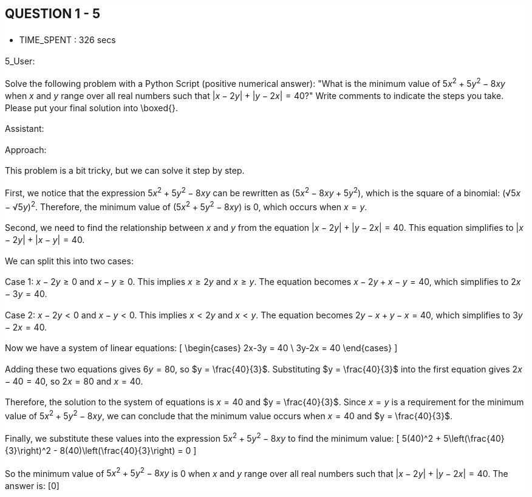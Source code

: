 

## QUESTION 1 - 5 
- TIME_SPENT : 326 secs

5_User:

Solve the following problem with a Python Script (positive numerical answer):
"What is the minimum value of $5x^2+5y^2-8xy$ when $x$ and $y$ range over all real numbers such that $|x-2y| + |y-2x| = 40$?"
Write comments to indicate the steps you take. Please put your final solution into \boxed{}.

Assistant:

Approach:


This problem is a bit tricky, but we can solve it step by step.

First, we notice that the expression $5x^2+5y^2-8xy$ can be rewritten as $(5x^2-8xy+5y^2)$, which is the square of a binomial: $(√5x - √5y)^2$. Therefore, the minimum value of $(5x^2+5y^2-8xy)$ is 0, which occurs when $x=y$.

Second, we need to find the relationship between $x$ and $y$ from the equation $|x-2y| + |y-2x| = 40$. This equation simplifies to $|x-2y| + |x-y| = 40$.

We can split this into two cases:

Case 1: $x-2y \ge 0$ and $x-y \ge 0$. This implies $x \ge 2y$ and $x \ge y$. The equation becomes $x-2y + x-y = 40$, which simplifies to $2x-3y = 40$.

Case 2: $x-2y < 0$ and $x-y < 0$. This implies $x < 2y$ and $x < y$. The equation becomes $2y-x + y-x = 40$, which simplifies to $3y-2x = 40$.

Now we have a system of linear equations:
\[
\begin{cases}
2x-3y = 40 \\
3y-2x = 40
\end{cases}
\]

Adding these two equations gives $6y = 80$, so $y = \frac{40}{3}$. Substituting $y = \frac{40}{3}$ into the first equation gives $2x - 40 = 40$, so $2x = 80$ and $x = 40$.

Therefore, the solution to the system of equations is $x = 40$ and $y = \frac{40}{3}$. Since $x = y$ is a requirement for the minimum value of $5x^2+5y^2-8xy$, we can conclude that the minimum value occurs when $x = 40$ and $y = \frac{40}{3}$.

Finally, we substitute these values into the expression $5x^2+5y^2-8xy$ to find the minimum value:
\[
5(40)^2 + 5\left(\frac{40}{3}\right)^2 - 8(40)\left(\frac{40}{3}\right) = 0
\]

So the minimum value of $5x^2+5y^2-8xy$ is 0 when $x$ and $y$ range over all real numbers such that $|x-2y| + |y-2x| = 40$. The answer is:
\[0\]
